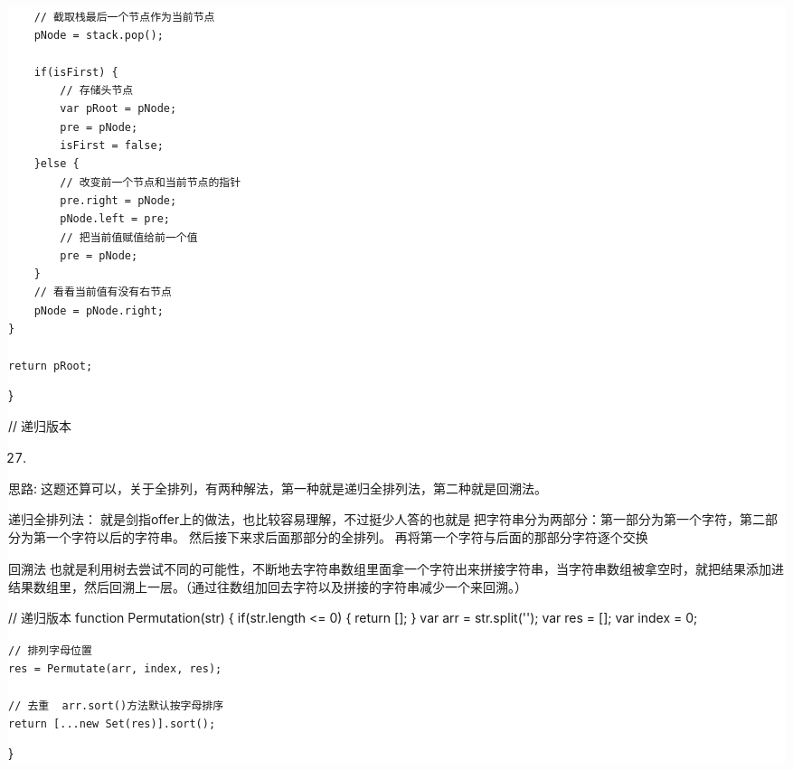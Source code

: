         // 截取栈最后一个节点作为当前节点
        pNode = stack.pop();
        
        if(isFirst) {
            // 存储头节点
            var pRoot = pNode;
            pre = pNode;
            isFirst = false;
        }else {
            // 改变前一个节点和当前节点的指针
            pre.right = pNode;
            pNode.left = pre;
            // 把当前值赋值给前一个值
            pre = pNode;
        }
        // 看看当前值有没有右节点
        pNode = pNode.right;
    }
    
    return pRoot;   
}

// 递归版本




27. 
思路:
这题还算可以，关于全排列，有两种解法，第一种就是递归全排列法，第二种就是回溯法。

递归全排列法：
就是剑指offer上的做法，也比较容易理解，不过挺少人答的也就是
把字符串分为两部分：第一部分为第一个字符，第二部分为第一个字符以后的字符串。
然后接下来求后面那部分的全排列。
再将第一个字符与后面的那部分字符逐个交换

回溯法
也就是利用树去尝试不同的可能性，不断地去字符串数组里面拿一个字符出来拼接字符串，当字符串数组被拿空时，就把结果添加进结果数组里，然后回溯上一层。（通过往数组加回去字符以及拼接的字符串减少一个来回溯。）

// 递归版本
function Permutation(str)
{
    if(str.length <= 0) {
        return [];
    }
    var arr = str.split('');
    var res = [];
    var index = 0;
    
    // 排列字母位置
    res = Permutate(arr, index, res);
    
    // 去重  arr.sort()方法默认按字母排序
    return [...new Set(res)].sort();
}
